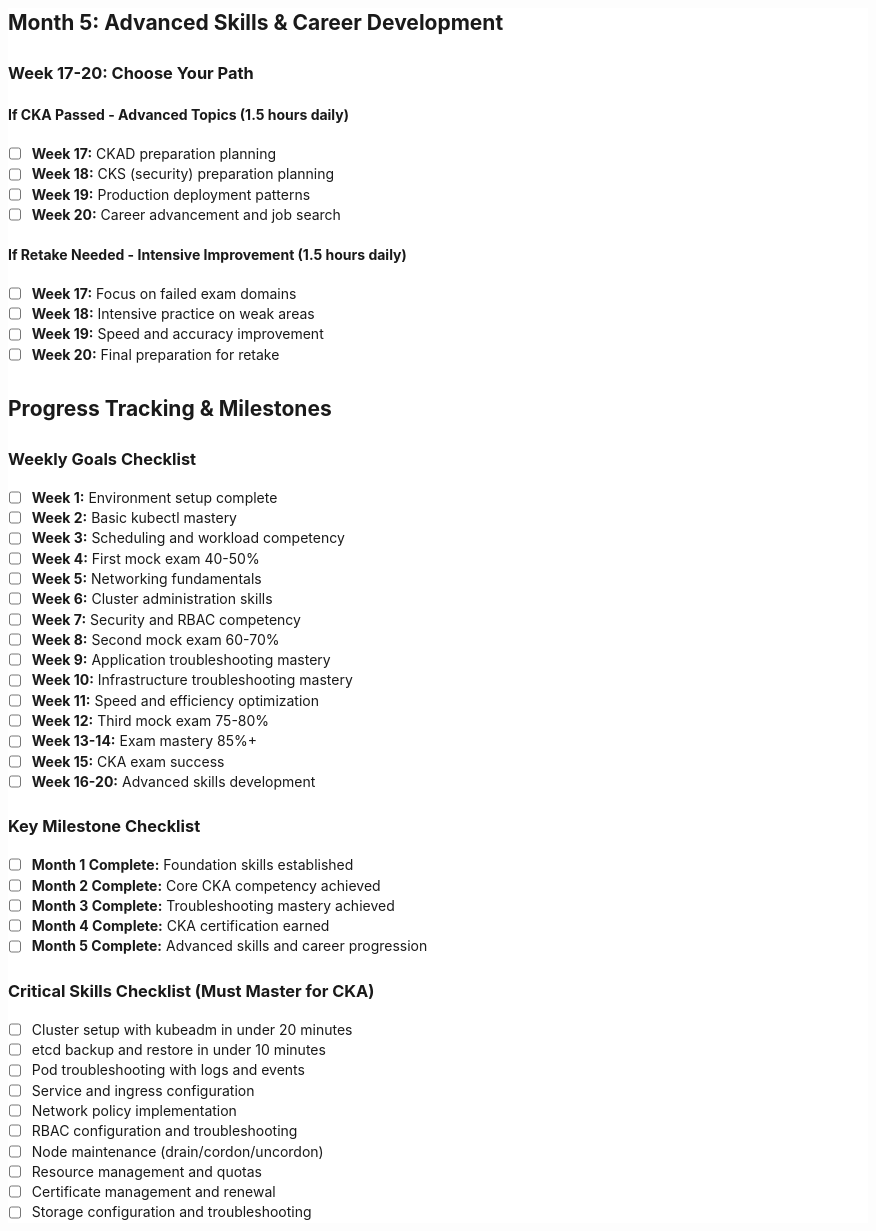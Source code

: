 ## Month 5: Advanced Skills & Career Development

### Week 17-20: Choose Your Path

#### If CKA Passed - Advanced Topics (1.5 hours daily)
- [ ] **Week 17:** CKAD preparation planning
- [ ] **Week 18:** CKS (security) preparation planning
- [ ] **Week 19:** Production deployment patterns
- [ ] **Week 20:** Career advancement and job search

#### If Retake Needed - Intensive Improvement (1.5 hours daily)
- [ ] **Week 17:** Focus on failed exam domains
- [ ] **Week 18:** Intensive practice on weak areas
- [ ] **Week 19:** Speed and accuracy improvement
- [ ] **Week 20:** Final preparation for retake

## Progress Tracking & Milestones

### Weekly Goals Checklist
- [ ] **Week 1:** Environment setup complete
- [ ] **Week 2:** Basic kubectl mastery
- [ ] **Week 3:** Scheduling and workload competency
- [ ] **Week 4:** First mock exam 40-50%
- [ ] **Week 5:** Networking fundamentals
- [ ] **Week 6:** Cluster administration skills
- [ ] **Week 7:** Security and RBAC competency
- [ ] **Week 8:** Second mock exam 60-70%
- [ ] **Week 9:** Application troubleshooting mastery
- [ ] **Week 10:** Infrastructure troubleshooting mastery
- [ ] **Week 11:** Speed and efficiency optimization
- [ ] **Week 12:** Third mock exam 75-80%
- [ ] **Week 13-14:** Exam mastery 85%+
- [ ] **Week 15:** CKA exam success
- [ ] **Week 16-20:** Advanced skills development

### Key Milestone Checklist
- [ ] **Month 1 Complete:** Foundation skills established
- [ ] **Month 2 Complete:** Core CKA competency achieved
- [ ] **Month 3 Complete:** Troubleshooting mastery achieved
- [ ] **Month 4 Complete:** CKA certification earned
- [ ] **Month 5 Complete:** Advanced skills and career progression

### Critical Skills Checklist (Must Master for CKA)
- [ ] Cluster setup with kubeadm in under 20 minutes
- [ ] etcd backup and restore in under 10 minutes
- [ ] Pod troubleshooting with logs and events
- [ ] Service and ingress configuration
- [ ] Network policy implementation
- [ ] RBAC configuration and troubleshooting
- [ ] Node maintenance (drain/cordon/uncordon)
- [ ] Resource management and quotas
- [ ] Certificate management and renewal
- [ ] Storage configuration and troubleshooting
